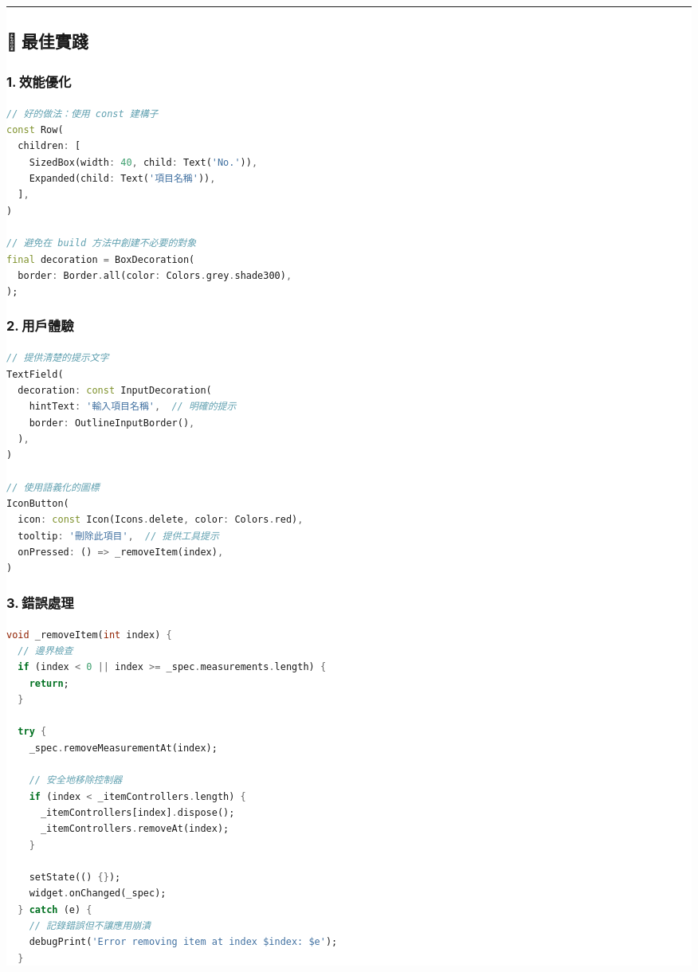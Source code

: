 
---

## 🚀 最佳實踐

### 1. 效能優化

```dart
// 好的做法：使用 const 建構子
const Row(
  children: [
    SizedBox(width: 40, child: Text('No.')),
    Expanded(child: Text('項目名稱')),
  ],
)

// 避免在 build 方法中創建不必要的對象
final decoration = BoxDecoration(
  border: Border.all(color: Colors.grey.shade300),
);
```

### 2. 用戶體驗

```dart
// 提供清楚的提示文字
TextField(
  decoration: const InputDecoration(
    hintText: '輸入項目名稱',  // 明確的提示
    border: OutlineInputBorder(),
  ),
)

// 使用語義化的圖標
IconButton(
  icon: const Icon(Icons.delete, color: Colors.red),
  tooltip: '刪除此項目',  // 提供工具提示
  onPressed: () => _removeItem(index),
)
```

### 3. 錯誤處理

```dart
void _removeItem(int index) {
  // 邊界檢查
  if (index < 0 || index >= _spec.measurements.length) {
    return;
  }
  
  try {
    _spec.removeMeasurementAt(index);
    
    // 安全地移除控制器
    if (index < _itemControllers.length) {
      _itemControllers[index].dispose();
      _itemControllers.removeAt(index);
    }
    
    setState(() {});
    widget.onChanged(_spec);
  } catch (e) {
    // 記錄錯誤但不讓應用崩潰
    debugPrint('Error removing item at index $index: $e');
  }
```